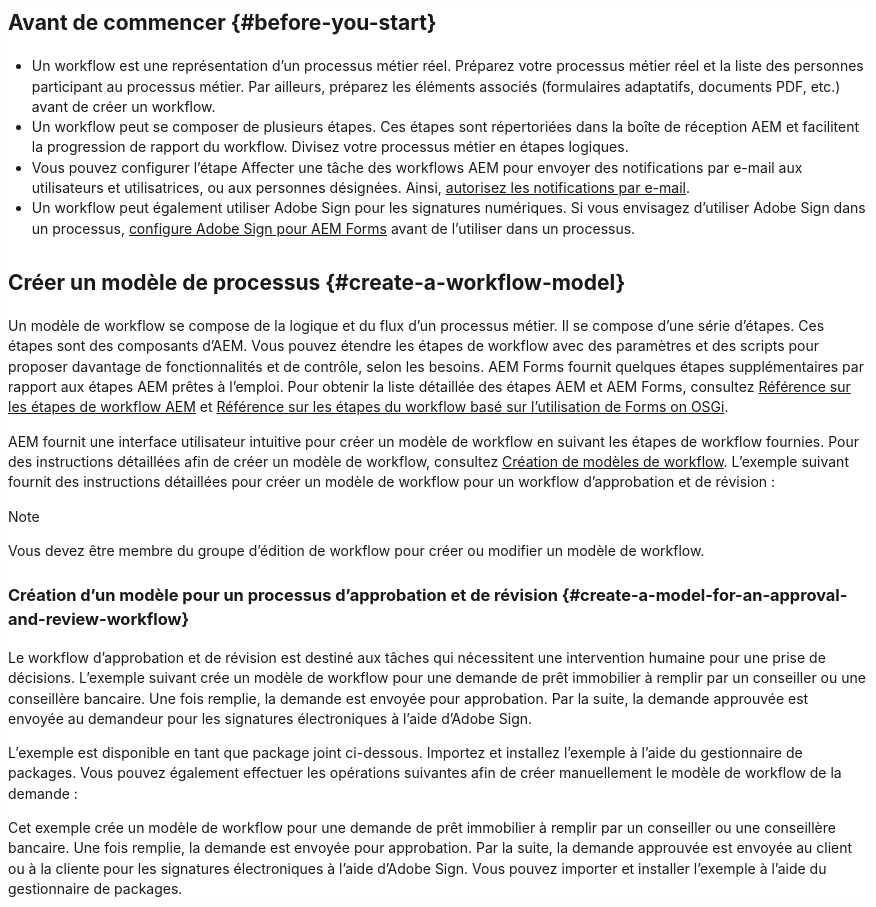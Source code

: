 ## Avant de commencer {#before-you-start}

* Un workflow est une représentation d’un processus métier réel. Préparez votre processus métier réel et la liste des personnes participant au processus métier. Par ailleurs, préparez les éléments associés (formulaires adaptatifs, documents PDF, etc.) avant de créer un workflow.
* Un workflow peut se composer de plusieurs étapes. Ces étapes sont répertoriées dans la boîte de réception AEM et facilitent la progression de rapport du workflow. Divisez votre processus métier en étapes logiques.
* Vous pouvez configurer l’étape Affecter une tâche des workflows AEM pour envoyer des notifications par e-mail aux utilisateurs et utilisatrices, ou aux personnes désignées. Ainsi, [autorisez les notifications par e-mail](#configure-email-service).
* Un workflow peut également utiliser Adobe Sign pour les signatures numériques. Si vous envisagez d’utiliser Adobe Sign dans un processus, [configure Adobe Sign pour AEM Forms](../../forms/using/adobe-sign-integration-adaptive-forms.md) avant de l’utiliser dans un processus.

## Créer un modèle de processus {#create-a-workflow-model}

Un modèle de workflow se compose de la logique et du flux d’un processus métier. Il se compose d’une série d’étapes. Ces étapes sont des composants d’AEM. Vous pouvez étendre les étapes de workflow avec des paramètres et des scripts pour proposer davantage de fonctionnalités et de contrôle, selon les besoins. AEM Forms fournit quelques étapes supplémentaires par rapport aux étapes AEM prêtes à l’emploi. Pour obtenir la liste détaillée des étapes AEM et AEM Forms, consultez [Référence sur les étapes de workflow AEM](/help/sites-developing/workflows-step-ref.md) et [Référence sur les étapes du workflow basé sur l’utilisation de Forms on OSGi](../../forms/using/aem-forms-workflow.md).

AEM fournit une interface utilisateur intuitive pour créer un modèle de workflow en suivant les étapes de workflow fournies. Pour des instructions détaillées afin de créer un modèle de workflow, consultez [Création de modèles de workflow](/help/sites-developing/workflows-models.md). L’exemple suivant fournit des instructions détaillées pour créer un modèle de workflow pour un workflow d’approbation et de révision :

>[!NOTE]
>
>Vous devez être membre du groupe d’édition de workflow pour créer ou modifier un modèle de workflow.

### Création d’un modèle pour un processus d’approbation et de révision {#create-a-model-for-an-approval-and-review-workflow}

Le workflow d’approbation et de révision est destiné aux tâches qui nécessitent une intervention humaine pour une prise de décisions. L’exemple suivant crée un modèle de workflow pour une demande de prêt immobilier à remplir par un conseiller ou une conseillère bancaire. Une fois remplie, la demande est envoyée pour approbation. Par la suite, la demande approuvée est envoyée au demandeur pour les signatures électroniques à l’aide d’Adobe Sign.

L’exemple est disponible en tant que package joint ci-dessous. Importez et installez l’exemple à l’aide du gestionnaire de packages. Vous pouvez également effectuer les opérations suivantes afin de créer manuellement le modèle de workflow de la demande :

Cet exemple crée un modèle de workflow pour une demande de prêt immobilier à remplir par un conseiller ou une conseillère bancaire. Une fois remplie, la demande est envoyée pour approbation. Par la suite, la demande approuvée est envoyée au client ou à la cliente pour les signatures électroniques à l’aide d’Adobe Sign. Vous pouvez importer et installer l’exemple à l’aide du gestionnaire de packages.
